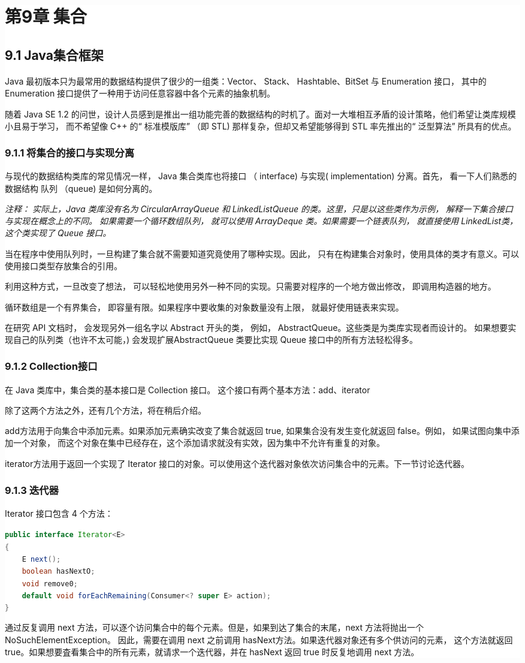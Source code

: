 # 第9章 集合

## 9.1 Java集合框架

Java 最初版本只为最常用的数据结构提供了很少的一组类：Vector、 Stack、 Hashtable、BitSet 与 Enumeration 接口， 其中的 Enumeration 接口提供了一种用于访问任意容器中各个元素的抽象机制。 

随着 Java SE 1.2 的问世，设计人员感到是推出一组功能完善的数据结构的时机了。面对一大堆相互矛盾的设计策略，他们希望让类库规模小且易于学习， 而不希望像 C++ 的“ 标准模版库” （即 STL) 那样复杂，但却又希望能够得到 STL 率先推出的“ 泛型算法” 所具有的优点。 

### 9.1.1 将集合的接口与实现分离

与现代的数据结构类库的常见情况一样， Java 集合类库也将接口 （ interface) 与实现( implementation) 分离。首先， 看一下人们熟悉的数据结构 队列 （queue) 是如何分离的。 

*注释： 实际上，Java 类库没有名为 CircularArrayQueue 和 LinkedListQueue 的类。这里，只是以这些类作为示例， 解释一下集合接口与实现在概念上的不同。 如果需要一个循环数组队列， 就可以使用 ArrayDeque 类。如果需要一个链表队列， 就直接使用 LinkedList类， 这个类实现了 Queue 接口。*

当在程序中使用队列时，一旦构建了集合就不需要知道究竟使用了哪种实现。因此， 只有在构建集合对象时，使用具体的类才有意义。可以使用接口类型存放集合的引用。 

利用这种方式，一旦改变了想法， 可以轻松地使用另外一种不同的实现。只需要对程序的一个地方做出修改， 即调用构造器的地方。 

循环数组是一个有界集合， 即容量有限。如果程序中要收集的对象数量没有上限， 就最好使用链表来实现。 

在研究 API 文档时， 会发现另外一组名字以 Abstract 开头的类， 例如， AbstractQueue。这些类是为类库实现者而设计的。 如果想要实现自己的队列类（也许不太可能，) 会发现扩展AbstractQueue 类要比实现 Queue 接口中的所有方法轻松得多。 

### 9.1.2 Collection接口

在 Java 类库中，集合类的基本接口是 Collection 接口。 这个接口有两个基本方法：add、iterator

除了这两个方法之外，还有几个方法，将在稍后介绍。

add方法用于向集合中添加元素。如果添加元素确实改变了集合就返回 true, 如果集合没有发生变化就返回 false。例如， 如果试图向集中添加一个对象， 而这个对象在集中已经存在，这个添加请求就没有实效，因为集中不允许有重复的对象。

iterator方法用于返回一个实现了 Iterator 接口的对象。可以使用这个迭代器对象依次访问集合中的元素。下一节讨论迭代器。 

### 9.1.3 迭代器

Iterator 接口包含 4 个方法：

```java
public interface Iterator<E>
{
	E next();
	boolean hasNextO;
	void remove0;
	default void forEachRemaining(Consumer<? super E> action);
}
```


通过反复调用 next 方法，可以逐个访问集合中的每个元素。但是，如果到达了集合的末尾，next 方法将抛出一个 NoSuchElementException。 因此，需要在调用 next 之前调用 hasNext方法。如果迭代器对象还有多个供访问的元素， 这个方法就返回 true。如果想要査看集合中的所有元素，就请求一个迭代器，并在 hasNext 返回 true 时反复地调用 next 方法。 
